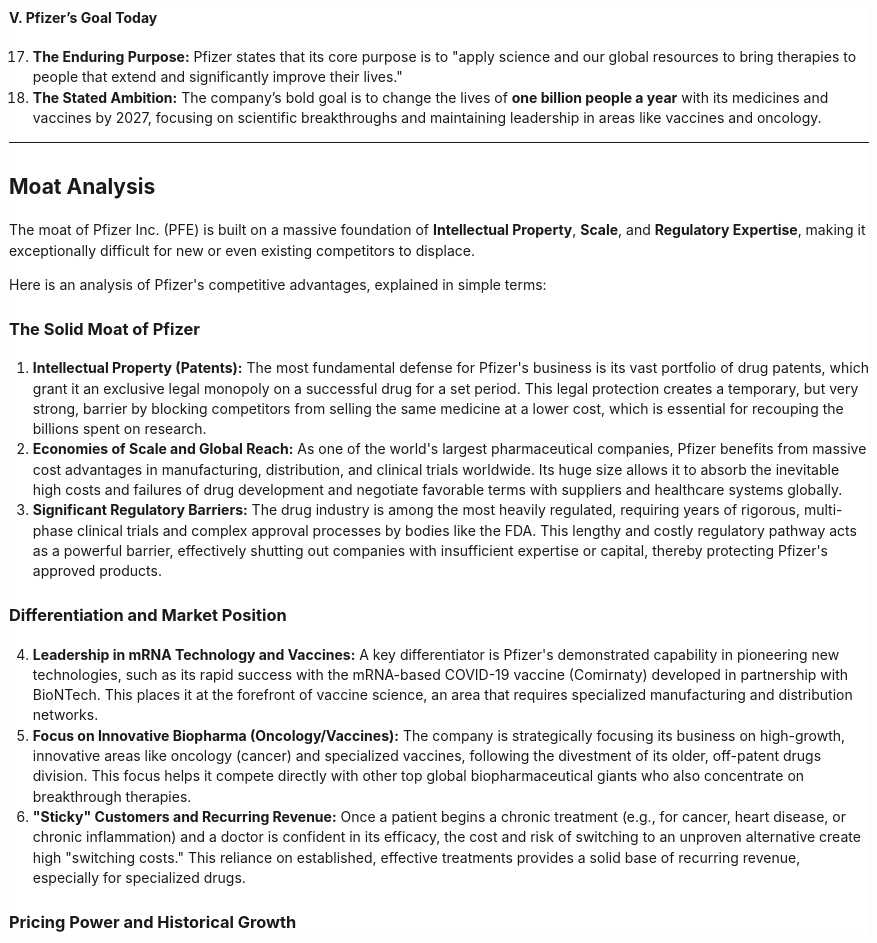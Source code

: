 #### **V. Pfizer’s Goal Today**

17. **The Enduring Purpose:** Pfizer states that its core purpose is to "apply science and our global resources to bring therapies to people that extend and significantly improve their lives."
18. **The Stated Ambition:** The company’s bold goal is to change the lives of **one billion people a year** with its medicines and vaccines by 2027, focusing on scientific breakthroughs and maintaining leadership in areas like vaccines and oncology.

---

## Moat Analysis

The moat of Pfizer Inc. (PFE) is built on a massive foundation of **Intellectual Property**, **Scale**, and **Regulatory Expertise**, making it exceptionally difficult for new or even existing competitors to displace.

Here is an analysis of Pfizer's competitive advantages, explained in simple terms:

### **The Solid Moat of Pfizer**

1.  **Intellectual Property (Patents):** The most fundamental defense for Pfizer's business is its vast portfolio of drug patents, which grant it an exclusive legal monopoly on a successful drug for a set period. This legal protection creates a temporary, but very strong, barrier by blocking competitors from selling the same medicine at a lower cost, which is essential for recouping the billions spent on research.
2.  **Economies of Scale and Global Reach:** As one of the world's largest pharmaceutical companies, Pfizer benefits from massive cost advantages in manufacturing, distribution, and clinical trials worldwide. Its huge size allows it to absorb the inevitable high costs and failures of drug development and negotiate favorable terms with suppliers and healthcare systems globally.
3.  **Significant Regulatory Barriers:** The drug industry is among the most heavily regulated, requiring years of rigorous, multi-phase clinical trials and complex approval processes by bodies like the FDA. This lengthy and costly regulatory pathway acts as a powerful barrier, effectively shutting out companies with insufficient expertise or capital, thereby protecting Pfizer's approved products.

### **Differentiation and Market Position**

4.  **Leadership in mRNA Technology and Vaccines:** A key differentiator is Pfizer's demonstrated capability in pioneering new technologies, such as its rapid success with the mRNA-based COVID-19 vaccine (Comirnaty) developed in partnership with BioNTech. This places it at the forefront of vaccine science, an area that requires specialized manufacturing and distribution networks.
5.  **Focus on Innovative Biopharma (Oncology/Vaccines):** The company is strategically focusing its business on high-growth, innovative areas like oncology (cancer) and specialized vaccines, following the divestment of its older, off-patent drugs division. This focus helps it compete directly with other top global biopharmaceutical giants who also concentrate on breakthrough therapies.
6.  **"Sticky" Customers and Recurring Revenue:** Once a patient begins a chronic treatment (e.g., for cancer, heart disease, or chronic inflammation) and a doctor is confident in its efficacy, the cost and risk of switching to an unproven alternative create high "switching costs." This reliance on established, effective treatments provides a solid base of recurring revenue, especially for specialized drugs.

### **Pricing Power and Historical Growth**
